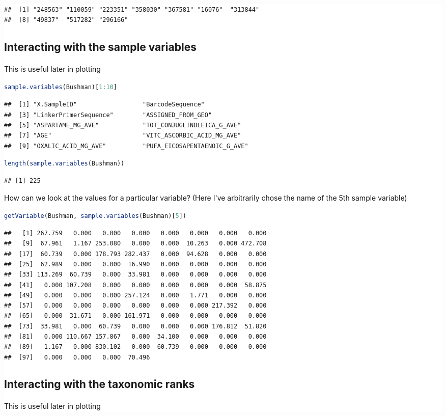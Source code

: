 ```
##  [1] "248563" "110059" "223351" "358030" "367581" "16076"  "313844"
##  [8] "49837"  "517282" "296166"
```



## Interacting with the sample variables
This is useful later in plotting

```r
sample.variables(Bushman)[1:10]
```

```
##  [1] "X.SampleID"                  "BarcodeSequence"            
##  [3] "LinkerPrimerSequence"        "ASSIGNED_FROM_GEO"          
##  [5] "ASPARTAME_MG_AVE"            "TOT_CONJUGLINOLEICA_G_AVE"  
##  [7] "AGE"                         "VITC_ASCORBIC_ACID_MG_AVE"  
##  [9] "OXALIC_ACID_MG_AVE"          "PUFA_EICOSAPENTAENOIC_G_AVE"
```

```r
length(sample.variables(Bushman))
```

```
## [1] 225
```

How can we look at the values for a particular variable? (Here I've arbitrarily chose the name of the 5th sample variable)

```r
getVariable(Bushman, sample.variables(Bushman)[5])
```

```
##   [1] 267.759   0.000   0.000   0.000   0.000   0.000   0.000   0.000
##   [9]  67.961   1.167 253.080   0.000   0.000  10.263   0.000 472.708
##  [17]  60.739   0.000 178.793 282.437   0.000  94.628   0.000   0.000
##  [25]  62.989   0.000   0.000  16.990   0.000   0.000   0.000   0.000
##  [33] 113.269  60.739   0.000  33.981   0.000   0.000   0.000   0.000
##  [41]   0.000 107.208   0.000   0.000   0.000   0.000   0.000  58.875
##  [49]   0.000   0.000   0.000 257.124   0.000   1.771   0.000   0.000
##  [57]   0.000   0.000   0.000   0.000   0.000   0.000 217.392   0.000
##  [65]   0.000  31.671   0.000 161.971   0.000   0.000   0.000   0.000
##  [73]  33.981   0.000  60.739   0.000   0.000   0.000 176.812  51.820
##  [81]   0.000 110.667 157.867   0.000  34.100   0.000   0.000   0.000
##  [89]   1.167   0.000 830.102   0.000  60.739   0.000   0.000   0.000
##  [97]   0.000   0.000   0.000  70.496
```



## Interacting with the taxonomic ranks
This is useful later in plotting
